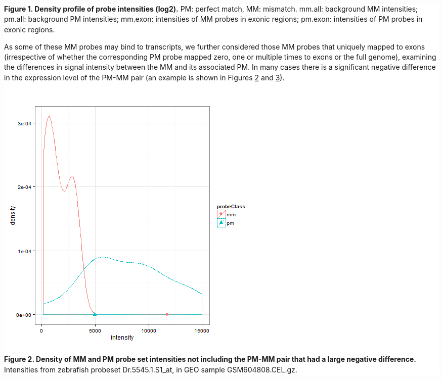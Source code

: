 
**Figure 1. Density profile of probe intensities (log2).**  PM: perfect match, MM: mismatch.  mm.all: background MM intensities; pm.all: background PM intensities; mm.exon: intensities of MM probes in exonic regions; pm.exon: intensities of PM probes in exonic regions.




As some of these MM probes may bind to transcripts, we further considered those MM probes that uniquely mapped to
exons (irrespective of whether the corresponding PM probe mapped zero, one or multiple times to exons or the full
genome), examining the differences in signal intensity between the MM and its associated PM.  In many cases there is a
significant negative difference in the expression level of the PM-MM pair (an example is shown in Figures [ 2](#f.pmmmDensityPlot) and [ 3](#f.pmmmIntensityPlot)). 

<a id="f.pmmmDensityPlot"></a>

![plot of chunk pmmmDensity](figure/pmmmDensity.png) 


**Figure 2. Density of MM and PM probe set intensities not including the PM-MM pair that had a large negative difference.** Intensities from zebrafish probeset Dr.5545.1.S1_at, in GEO sample
GSM604808.CEL.gz.

<a id="f.pmmmIntensityPlot"></a>
